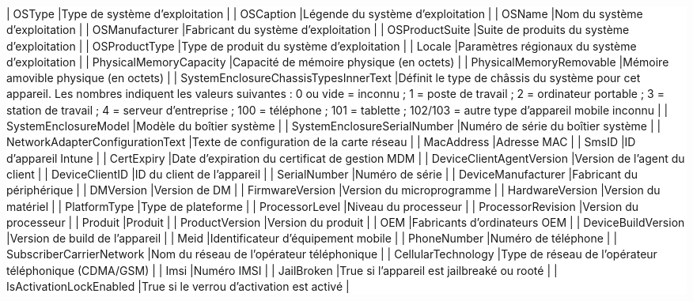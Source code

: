| OSType |Type de système d’exploitation |
| OSCaption |Légende du système d’exploitation |
| OSName |Nom du système d’exploitation |
| OSManufacturer |Fabricant du système d’exploitation |
| OSProductSuite |Suite de produits du système d’exploitation |
| OSProductType |Type de produit du système d’exploitation |
| Locale |Paramètres régionaux du système d’exploitation |
| PhysicalMemoryCapacity |Capacité de mémoire physique (en octets) |
| PhysicalMemoryRemovable |Mémoire amovible physique (en octets) |
| SystemEnclosureChassisTypesInnerText |Définit le type de châssis du système pour cet appareil. Les nombres indiquent les valeurs suivantes : 0 ou vide = inconnu ; 1 = poste de travail ; 2 = ordinateur portable ; 3 = station de travail ; 4 = serveur d’entreprise ; 100 = téléphone ; 101 = tablette ; 102/103 = autre type d’appareil mobile inconnu |
| SystemEnclosureModel |Modèle du boîtier système |
| SystemEnclosureSerialNumber |Numéro de série du boîtier système |
| NetworkAdapterConfigurationText |Texte de configuration de la carte réseau |
| MacAddress |Adresse MAC |
| SmsID |ID d’appareil Intune |
| CertExpiry |Date d’expiration du certificat de gestion MDM |
| DeviceClientAgentVersion |Version de l’agent du client |
| DeviceClientID |ID du client de l’appareil |
| SerialNumber |Numéro de série |
| DeviceManufacturer |Fabricant du périphérique |
| DMVersion |Version de DM |
| FirmwareVersion |Version du microprogramme |
| HardwareVersion |Version du matériel |
| PlatformType |Type de plateforme |
| ProcessorLevel |Niveau du processeur |
| ProcessorRevision |Version du processeur |
| Produit |Produit |
| ProductVersion |Version du produit |
| OEM |Fabricants d’ordinateurs OEM |
| DeviceBuildVersion |Version de build de l’appareil |
| Meid |Identificateur d’équipement mobile |
| PhoneNumber |Numéro de téléphone |
| SubscriberCarrierNetwork |Nom du réseau de l’opérateur téléphonique |
| CellularTechnology |Type de réseau de l’opérateur téléphonique (CDMA/GSM) |
| Imsi |Numéro IMSI |
| JailBroken |True si l’appareil est jailbreaké ou rooté |
| IsActivationLockEnabled |True si le verrou d’activation est activé |